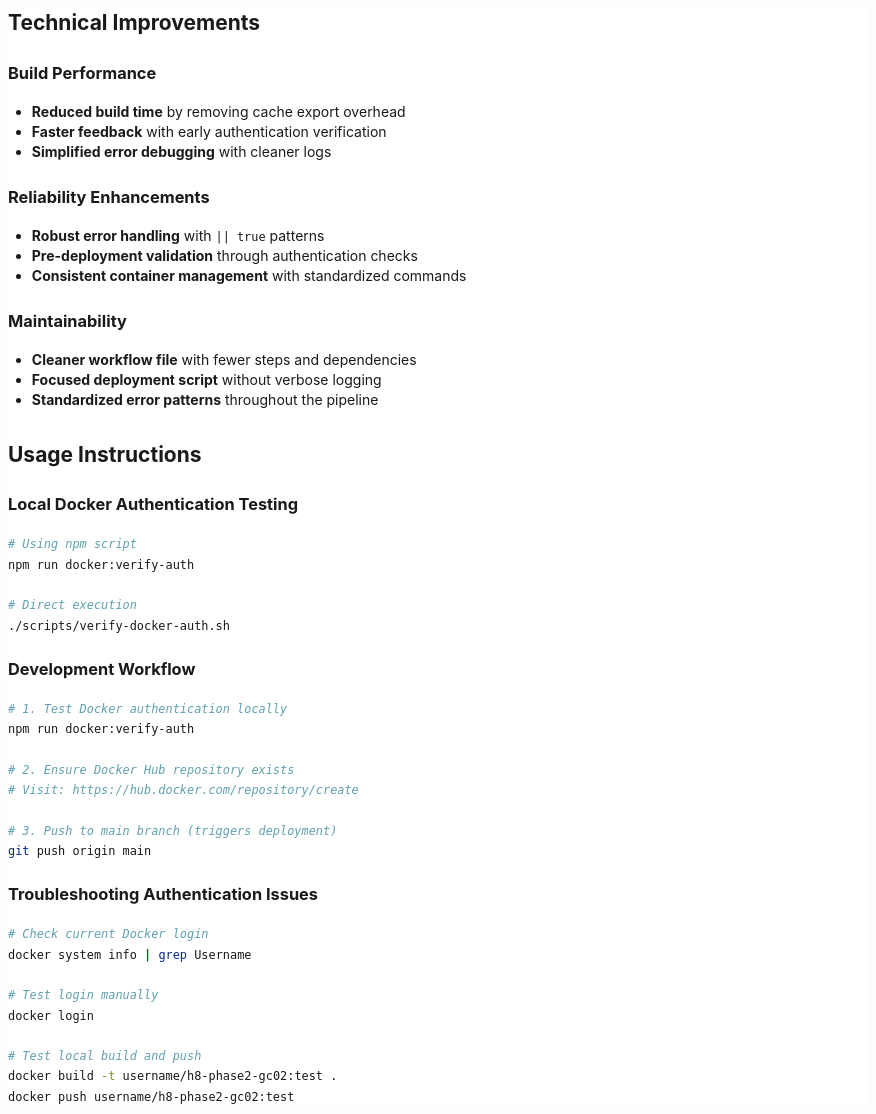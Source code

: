 ## Technical Improvements

### Build Performance

- **Reduced build time** by removing cache export overhead
- **Faster feedback** with early authentication verification
- **Simplified error debugging** with cleaner logs

### Reliability Enhancements

- **Robust error handling** with `|| true` patterns
- **Pre-deployment validation** through authentication checks
- **Consistent container management** with standardized commands

### Maintainability

- **Cleaner workflow file** with fewer steps and dependencies
- **Focused deployment script** without verbose logging
- **Standardized error patterns** throughout the pipeline

## Usage Instructions

### Local Docker Authentication Testing

```bash
# Using npm script
npm run docker:verify-auth

# Direct execution
./scripts/verify-docker-auth.sh
```

### Development Workflow

```bash
# 1. Test Docker authentication locally
npm run docker:verify-auth

# 2. Ensure Docker Hub repository exists
# Visit: https://hub.docker.com/repository/create

# 3. Push to main branch (triggers deployment)
git push origin main
```

### Troubleshooting Authentication Issues

```bash
# Check current Docker login
docker system info | grep Username

# Test login manually
docker login

# Test local build and push
docker build -t username/h8-phase2-gc02:test .
docker push username/h8-phase2-gc02:test
```
